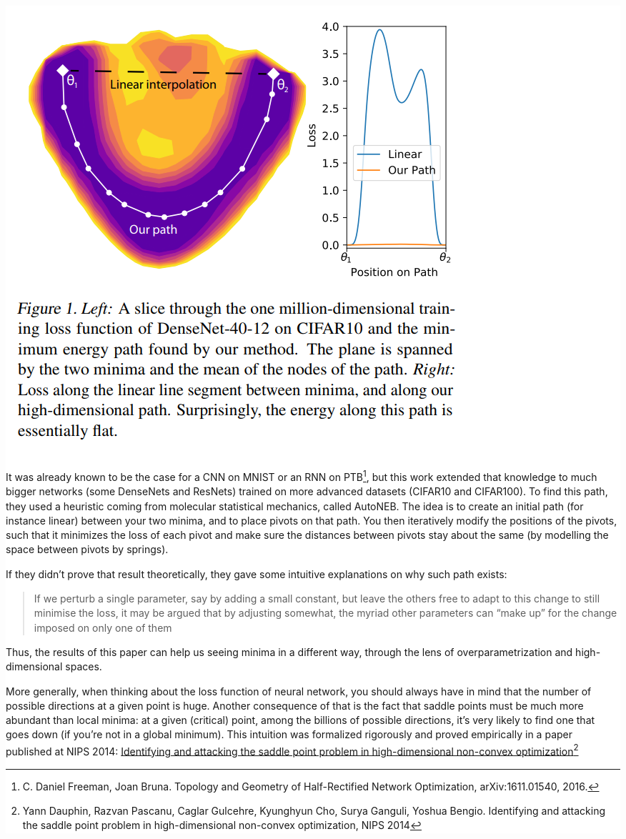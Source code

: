 ![no-barrier](/assets/img/blog/theory-deep-learning/no-barrier.png)

It was already known to be the case for a CNN on MNIST or an RNN on PTB[^2], but this work extended that knowledge to much bigger networks (some DenseNets and ResNets) trained on more advanced datasets (CIFAR10 and CIFAR100). To find this path, they used a heuristic coming from molecular statistical mechanics, called AutoNEB. The idea is to create an initial path (for instance linear) between your two minima, and to place pivots on that path. You then iteratively modify the positions of the pivots, such that it minimizes the loss of each pivot and make sure the distances between pivots stay about the same (by modelling the space between pivots by springs).

If they didn’t prove that result theoretically, they gave some intuitive explanations on why such path exists:

> If we perturb a single parameter, say by adding a small constant, but leave the others free to adapt to this change to still minimise the loss, it may be argued that by adjusting somewhat, the myriad other parameters can “make up” for the change imposed on only one of them

Thus, the results of this paper can help us seeing minima in a different way, through the lens of overparametrization and high-dimensional spaces.

More generally, when thinking about the loss function of neural network, you should always have in mind that the number of possible directions at a given point is huge. Another consequence of that is the fact that saddle points must be much more abundant than local minima: at a given (critical) point, among the billions of possible directions, it’s very likely to find one that goes down (if you’re not in a global minimum). This intuition was formalized rigorously and proved empirically in a paper published at NIPS 2014: [Identifying and attacking the saddle point problem in high-dimensional non-convex optimization](https://arxiv.org/abs/1406.2572)[^6]


[^1]: Felix Draxler, Kambis Veschgini, Manfred Salmhofer, Fred Hamprecht. Essentially No Barriers in Neural Network Energy Landscape, ICML 2018.
[^2]: C. Daniel Freeman, Joan Bruna. Topology and Geometry of Half-Rectified Network Optimization, arXiv:1611.01540, 2016.
[^3]: Nitish Shirish Keskar, Dheevatsa Mudigere, Jorge Nocedal, Mikhail Smelyanskiy, Ping Tak Peter Tang. On large-batch training for deep learning: Generalization gap and sharp minima, ICLR 2017.
[^4]: Robert Kleinberg, Yuanzhi Li, Yang Yuan. An Alternative View: When Does SGD Escape Local Minima?, ICML 2018
[^5]: Pratik Chaudhari, Stefano Soatto. Stochastic gradient descent performs variational inference, converges to limit cycles for deep network, ICLR 2018
[^6]: Yann Dauphin, Razvan Pascanu, Caglar Gulcehre, Kyunghyun Cho, Surya Ganguli, Yoshua Bengio. Identifying and attacking the saddle point problem in high-dimensional non-convex optimization, NIPS 2014